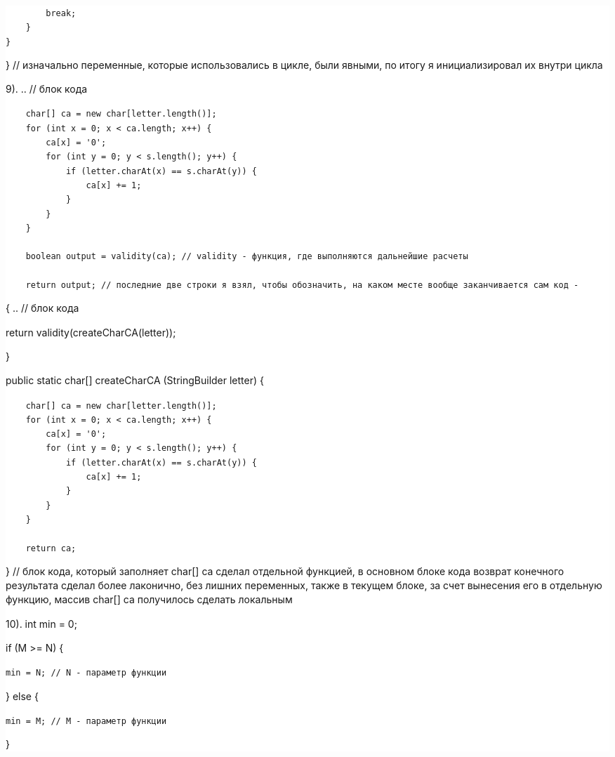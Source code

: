             break;
        }
    }
} // изначально переменные, которые использовались в цикле, были явными, по итогу я инициализировал их внутри цикла

9). .. // блок кода

        char[] ca = new char[letter.length()];
        for (int x = 0; x < ca.length; x++) {
            ca[x] = '0';
            for (int y = 0; y < s.length(); y++) {
                if (letter.charAt(x) == s.charAt(y)) {
                    ca[x] += 1;
                }
            }
        }

        boolean output = validity(ca); // validity - функция, где выполняются дальнейшие расчеты
        
        return output; // последние две строки я взял, чтобы обозначить, на каком месте вообще заканчивается сам код - 

{
.. // блок кода

return validity(createCharCA(letter));

}

public static char[] createCharCA (StringBuilder letter) {

        char[] ca = new char[letter.length()];
        for (int x = 0; x < ca.length; x++) {
            ca[x] = '0';
            for (int y = 0; y < s.length(); y++) {
                if (letter.charAt(x) == s.charAt(y)) {
                    ca[x] += 1;
                }
            }
        }

        return ca;
} // блок кода, который заполняет char[] ca сделал отдельной функцией, в основном блоке кода возврат конечного результата сделал более лаконично, без лишних переменных, также в текущем блоке, за счет вынесения его в отдельную функцию, массив char[] ca получилось сделать локальным

10). int min = 0;

if (M >= N) {

    min = N; // N - параметр функции

} else {

    min = M; // M - параметр функции
}
